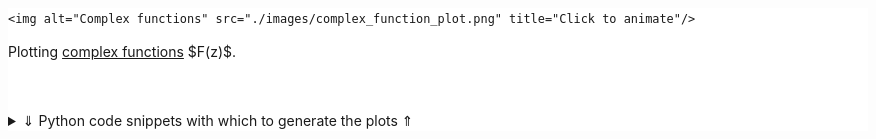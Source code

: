     <img alt="Complex functions" src="./images/complex_function_plot.png" title="Click to animate"/>
  </a>
  <figcaption>Plotting <a href="https://en.wikipedia.org/wiki/Complex_analysis">complex functions</a> $F(z)$.</figcaption>
</figure>

<p><br clear="all"></p>

<details><summary><a>&dArr; Python code snippets with which to generate the plots &uArr;</a></summary></details>
